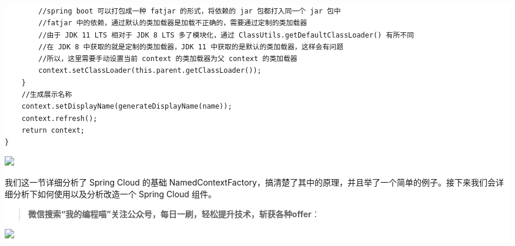 ```
		//spring boot 可以打包成一种 fatjar 的形式，将依赖的 jar 包都打入同一个 jar 包中
		//fatjar 中的依赖，通过默认的类加载器是加载不正确的，需要通过定制的类加载器
		//由于 JDK 11 LTS 相对于 JDK 8 LTS 多了模块化，通过 ClassUtils.getDefaultClassLoader() 有所不同
		//在 JDK 8 中获取的就是定制的类加载器，JDK 11 中获取的是默认的类加载器，这样会有问题
		//所以，这里需要手动设置当前 context 的类加载器为父 context 的类加载器
		context.setClassLoader(this.parent.getClassLoader());
	}
	//生成展示名称
	context.setDisplayName(generateDisplayName(name));
	context.refresh();
	return context;
}
```


![](https://zhxhash-blog.oss-cn-beijing.aliyuncs.com/Spring%20Cloud%20%E5%8D%87%E7%BA%A7%E4%B9%8B%E8%B7%AF/2020.x/%E6%80%BB%E7%BB%93%E4%B8%8E%E5%90%8E%E7%BB%AD.png)


我们这一节详细分析了 Spring Cloud 的基础 NamedContextFactory，搞清楚了其中的原理，并且举了一个简单的例子。接下来我们会详细分析下如何使用以及分析改造一个 Spring Cloud 组件。

> **微信搜索“我的编程喵”关注公众号，每日一刷，轻松提升技术，斩获各种offer**：

![](https://zhxhash-blog.oss-cn-beijing.aliyuncs.com/%E5%85%AC%E4%BC%97%E5%8F%B7QR.gif)
